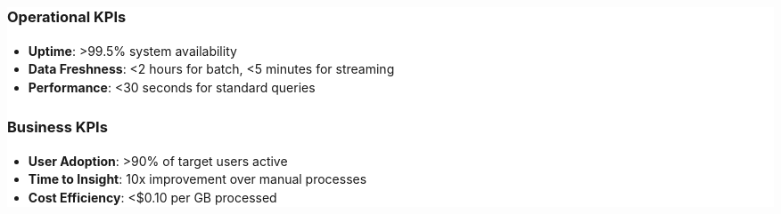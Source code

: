### Operational KPIs
- **Uptime**: >99.5% system availability
- **Data Freshness**: <2 hours for batch, <5 minutes for streaming
- **Performance**: <30 seconds for standard queries

### Business KPIs
- **User Adoption**: >90% of target users active
- **Time to Insight**: 10x improvement over manual processes
- **Cost Efficiency**: <$0.10 per GB processed

